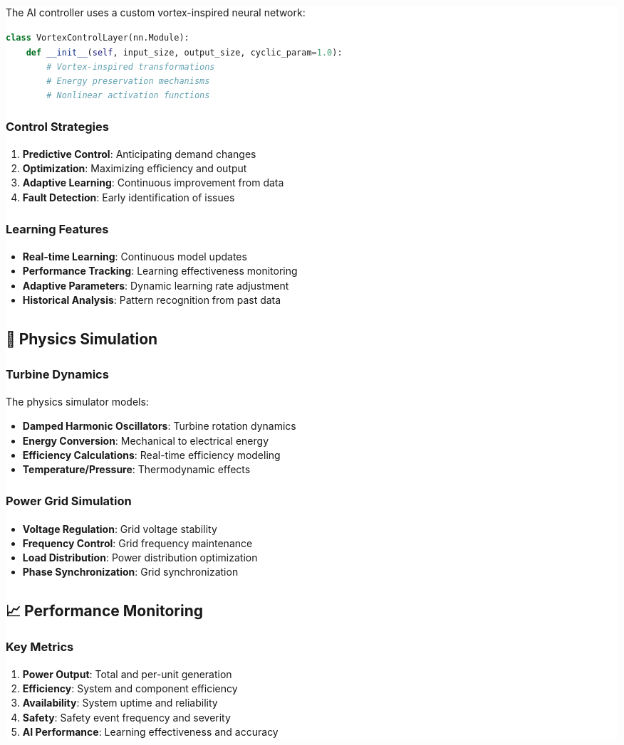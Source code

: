 The AI controller uses a custom vortex-inspired neural network:

```python
class VortexControlLayer(nn.Module):
    def __init__(self, input_size, output_size, cyclic_param=1.0):
        # Vortex-inspired transformations
        # Energy preservation mechanisms
        # Nonlinear activation functions
```

### Control Strategies

1. **Predictive Control**: Anticipating demand changes
2. **Optimization**: Maximizing efficiency and output
3. **Adaptive Learning**: Continuous improvement from data
4. **Fault Detection**: Early identification of issues

### Learning Features

- **Real-time Learning**: Continuous model updates
- **Performance Tracking**: Learning effectiveness monitoring
- **Adaptive Parameters**: Dynamic learning rate adjustment
- **Historical Analysis**: Pattern recognition from past data

## 🔬 Physics Simulation

### Turbine Dynamics

The physics simulator models:

- **Damped Harmonic Oscillators**: Turbine rotation dynamics
- **Energy Conversion**: Mechanical to electrical energy
- **Efficiency Calculations**: Real-time efficiency modeling
- **Temperature/Pressure**: Thermodynamic effects

### Power Grid Simulation

- **Voltage Regulation**: Grid voltage stability
- **Frequency Control**: Grid frequency maintenance
- **Load Distribution**: Power distribution optimization
- **Phase Synchronization**: Grid synchronization

## 📈 Performance Monitoring

### Key Metrics

1. **Power Output**: Total and per-unit generation
2. **Efficiency**: System and component efficiency
3. **Availability**: System uptime and reliability
4. **Safety**: Safety event frequency and severity
5. **AI Performance**: Learning effectiveness and accuracy

